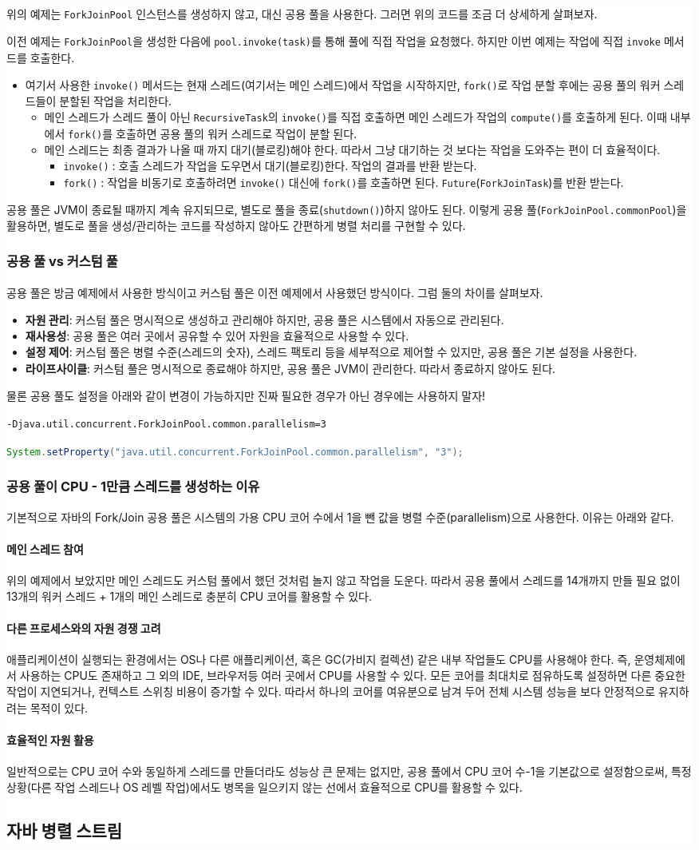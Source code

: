 위의 예제는 `ForkJoinPool` 인스턴스를 생성하지 않고, 대신 공용 풀을 사용한다. 그러면 위의 코드를 조금 더 상세하게 살펴보자.

이전 예제는 `ForkJoinPool`을 생성한 다음에 `pool.invoke(task)`를 통해 풀에 직접 작업을 요청했다. 하지만 이번 예제는 작업에 직접 `invoke` 메서드를 호출한다.

- 여기서 사용한 `invoke()` 메서드는 현재 스레드(여기서는 메인 스레드)에서 작업을 시작하지만, `fork()`로 작업 분할 후에는 공용 풀의 워커 스레드들이 분할된 작업을 처리한다.
    - 메인 스레드가 스레드 풀이 아닌 `RecursiveTask`의 `invoke()`를 직접 호출하면 메인 스레드가 작업의 `compute()`를 호출하게 된다. 이때 내부에서 `fork()`를 호출하면 공용 풀의 워커 스레드로 작업이 분할 된다.
    - 메인 스레드는 최종 결과가 나올 때 까지 대기(블로킹)해야 한다. 따라서 그냥 대기하는 것 보다는 작업을 도와주는 편이 더 효율적이다.
        - `invoke()` : 호출 스레드가 작업을 도우면서 대기(블로킹)한다. 작업의 결과를 반환 받는다.
        - `fork()` : 작업을 비동기로 호출하려면 `invoke()` 대신에 `fork()`를 호출하면 된다. `Future`(`ForkJoinTask`)를 반환 받는다.

공용 풀은 JVM이 종료될 때까지 계속 유지되므로, 별도로 풀을 종료(`shutdown()`)하지 않아도 된다. 이렇게 공용 풀(`ForkJoinPool.commonPool`)을 활용하면, 별도로 풀을 생성/관리하는 코드를 작성하지 않아도 간편하게 병렬 처리를 구현할 수 있다.

### 공용 풀 vs 커스텀 풀

공용 풀은 방금 예제에서 사용한 방식이고 커스텀 풀은 이전 예제에서 사용했던 방식이다. 그럼 둘의 차이를 살펴보자.

- **자원 관리**: 커스텀 풀은 명시적으로 생성하고 관리해야 하지만, 공용 풀은 시스템에서 자동으로 관리된다.
- **재사용성**: 공용 풀은 여러 곳에서 공유할 수 있어 자원을 효율적으로 사용할 수 있다.
- **설정 제어**: 커스텀 풀은 병렬 수준(스레드의 숫자), 스레드 팩토리 등을 세부적으로 제어할 수 있지만, 공용 풀은 기본 설정을 사용한다.
- **라이프사이클**: 커스텀 풀은 명시적으로 종료해야 하지만, 공용 풀은 JVM이 관리한다. 따라서 종료하지 않아도 된다.

물론 공용 풀도 설정을 아래와 같이 변경이 가능하지만 진짜 필요한 경우가 아닌 경우에는 사용하지 말자!

``` bash
-Djava.util.concurrent.ForkJoinPool.common.parallelism=3
```

``` java
System.setProperty("java.util.concurrent.ForkJoinPool.common.parallelism", "3");
```

### 공용 풀이 CPU - 1만큼 스레드를 생성하는 이유

기본적으로 자바의 Fork/Join 공용 풀은 시스템의 가용 CPU 코어 수에서 1을 뺀 값을 병렬 수준(parallelism)으로 사용한다. 이유는 아래와 같다.

#### 메인 스레드 참여

위의 예제에서 보았지만 메인 스레드도 커스텀 풀에서 했던 것처럼 놀지 않고 작업을 도운다. 따라서 공용 풀에서 스레드를 14개까지 만들 필요 없이 13개의 워커 스레드 + 1개의 메인 스레드로 충분히 CPU 코어를 활용할 수 있다.

#### 다른 프로세스와의 자원 경쟁 고려

애플리케이션이 실행되는 환경에서는 OS나 다른 애플리케이션, 혹은 GC(가비지 컬렉션) 같은 내부 작업들도 CPU를 사용해야 한다. 즉, 운영체제에서 사용하는 CPU도 존재하고 그 외의 IDE, 브라우저등 여러 곳에서 CPU를 사용할 수 있다. 모든 코어를 최대치로 점유하도록 설정하면 다른 중요한 작업이 지연되거나, 컨텍스트 스위칭 비용이 증가할 수 있다. 따라서 하나의 코어를 여유분으로 남겨 두어 전체 시스템 성능을 보다 안정적으로 유지하려는 목적이 있다.

#### 효율적인 자원 활용

일반적으로는 CPU 코어 수와 동일하게 스레드를 만들더라도 성능상 큰 문제는 없지만, 공용 풀에서 CPU 코어 수-1을 기본값으로 설정함으로써, 특정 상황(다른 작업 스레드나 OS 레벨 작업)에서도 병목을 일으키지 않는 선에서 효율적으로 CPU를 활용할 수 있다.

## 자바 병렬 스트림
